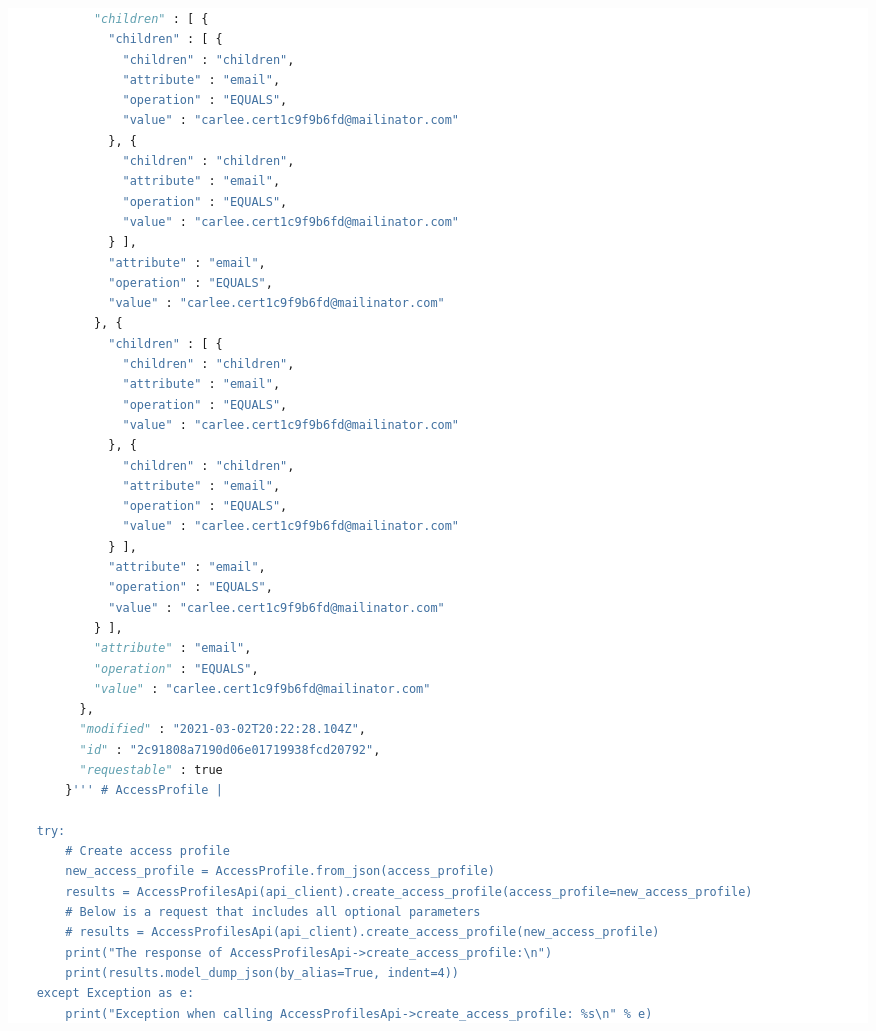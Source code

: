 ```python
            "children" : [ {
              "children" : [ {
                "children" : "children",
                "attribute" : "email",
                "operation" : "EQUALS",
                "value" : "carlee.cert1c9f9b6fd@mailinator.com"
              }, {
                "children" : "children",
                "attribute" : "email",
                "operation" : "EQUALS",
                "value" : "carlee.cert1c9f9b6fd@mailinator.com"
              } ],
              "attribute" : "email",
              "operation" : "EQUALS",
              "value" : "carlee.cert1c9f9b6fd@mailinator.com"
            }, {
              "children" : [ {
                "children" : "children",
                "attribute" : "email",
                "operation" : "EQUALS",
                "value" : "carlee.cert1c9f9b6fd@mailinator.com"
              }, {
                "children" : "children",
                "attribute" : "email",
                "operation" : "EQUALS",
                "value" : "carlee.cert1c9f9b6fd@mailinator.com"
              } ],
              "attribute" : "email",
              "operation" : "EQUALS",
              "value" : "carlee.cert1c9f9b6fd@mailinator.com"
            } ],
            "attribute" : "email",
            "operation" : "EQUALS",
            "value" : "carlee.cert1c9f9b6fd@mailinator.com"
          },
          "modified" : "2021-03-02T20:22:28.104Z",
          "id" : "2c91808a7190d06e01719938fcd20792",
          "requestable" : true
        }''' # AccessProfile |

    try:
        # Create access profile
        new_access_profile = AccessProfile.from_json(access_profile)
        results = AccessProfilesApi(api_client).create_access_profile(access_profile=new_access_profile)
        # Below is a request that includes all optional parameters
        # results = AccessProfilesApi(api_client).create_access_profile(new_access_profile)
        print("The response of AccessProfilesApi->create_access_profile:\n")
        print(results.model_dump_json(by_alias=True, indent=4))
    except Exception as e:
        print("Exception when calling AccessProfilesApi->create_access_profile: %s\n" % e)
```

